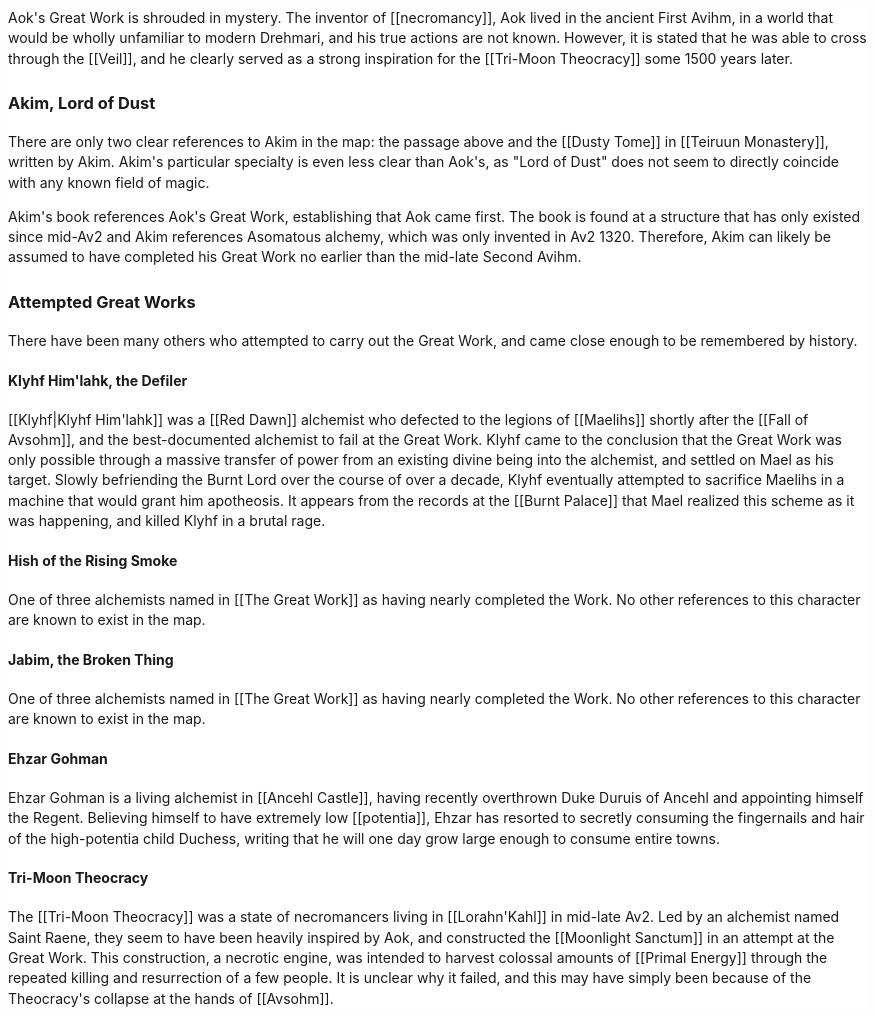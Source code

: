 Aok's Great Work is shrouded in mystery. The inventor of [[necromancy]], Aok lived in the ancient First Avihm, in a world that would be wholly unfamiliar to modern Drehmari, and his true actions are not known. However, it is stated that he was able to cross through the [[Veil]], and he clearly served as a strong inspiration for the [[Tri-Moon Theocracy]] some 1500 years later.

### Akim, Lord of Dust

There are only two clear references to Akim in the map: the passage above and the [[Dusty Tome]] in [[Teiruun Monastery]], written by Akim. Akim's particular specialty is even less clear than Aok's, as "Lord of Dust" does not seem to directly coincide with any known field of magic. 

Akim's book references Aok's Great Work, establishing that Aok came first. The book is found at a structure that has only existed since mid-Av2 and Akim references Asomatous alchemy, which was only invented in Av2 1320. Therefore, Akim can likely be assumed to have completed his Great Work no earlier than the mid-late Second Avihm.

### Attempted Great Works

There have been many others who attempted to carry out the Great Work, and came close enough to be remembered by history.

#### Klyhf Him'lahk, the Defiler

[[Klyhf|Klyhf Him'lahk]] was a [[Red Dawn]] alchemist who defected to the legions of [[Maelihs]] shortly after the [[Fall of Avsohm]], and the best-documented alchemist to fail at the Great Work. Klyhf came to the conclusion that the Great Work was only possible through a massive transfer of power from an existing divine being into the alchemist, and settled on Mael as his target. Slowly befriending the Burnt Lord over the course of over a decade, Klyhf eventually attempted to sacrifice Maelihs in a machine that would grant him apotheosis. It appears from the records at the [[Burnt Palace]] that Mael realized this scheme as it was happening, and killed Klyhf in a brutal rage.

#### Hish of the Rising Smoke

One of three alchemists named in [[The Great Work]] as having nearly completed the Work. No other references to this character are known to exist in the map.

#### Jabim, the Broken Thing

One of three alchemists named in [[The Great Work]] as having nearly completed the Work. No other references to this character are known to exist in the map.

#### Ehzar Gohman

Ehzar Gohman is a living alchemist in [[Ancehl Castle]], having recently overthrown Duke Duruis of Ancehl and appointing himself the Regent. Believing himself to have extremely low [[potentia]], Ehzar has resorted to secretly consuming the fingernails and hair of the high-potentia child Duchess, writing that he will one day grow large enough to consume entire towns.

#### Tri-Moon Theocracy

The [[Tri-Moon Theocracy]] was a state of necromancers living in [[Lorahn'Kahl]] in mid-late Av2. Led by an alchemist named Saint Raene, they seem to have been heavily inspired by Aok, and constructed the [[Moonlight Sanctum]] in an attempt at the Great Work. This construction, a necrotic engine, was intended to harvest colossal amounts of [[Primal Energy]] through the repeated killing and resurrection of a few people. It is unclear why it failed, and this may have simply been because of the Theocracy's collapse at the hands of [[Avsohm]].
